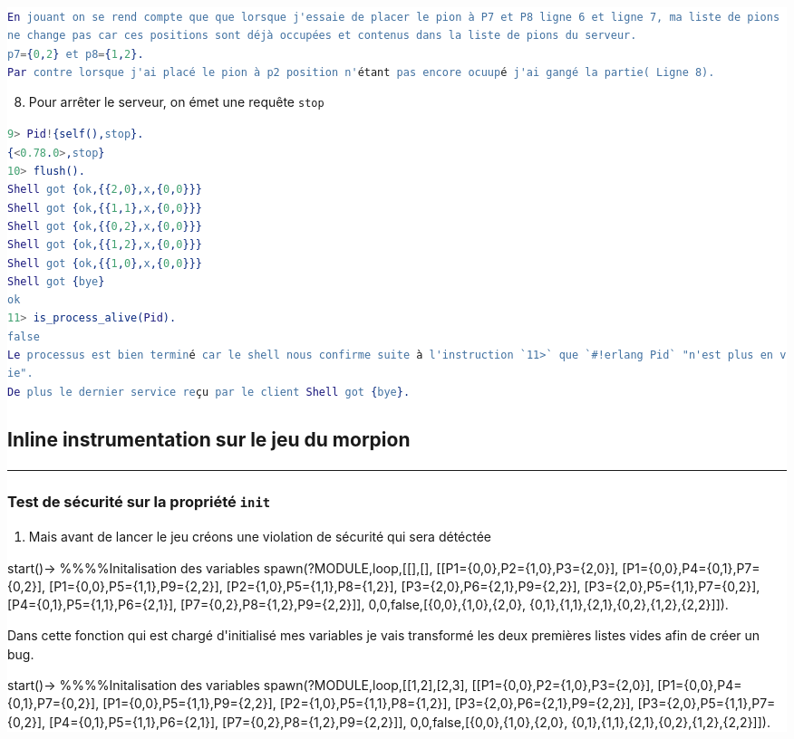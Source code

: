 ```erl
En jouant on se rend compte que que lorsque j'essaie de placer le pion à P7 et P8 ligne 6 et ligne 7, ma liste de pions ne change pas car ces positions sont déjà occupées et contenus dans la liste de pions du serveur.
p7={0,2} et p8={1,2}.
Par contre lorsque j'ai placé le pion à p2 position n'étant pas encore ocuupé j'ai gangé la partie( Ligne 8).
```

8. Pour arrêter le serveur, on émet une requête `stop`

```erl
9> Pid!{self(),stop}.
{<0.78.0>,stop}
10> flush().
Shell got {ok,{{2,0},x,{0,0}}}
Shell got {ok,{{1,1},x,{0,0}}}
Shell got {ok,{{0,2},x,{0,0}}}
Shell got {ok,{{1,2},x,{0,0}}}
Shell got {ok,{{1,0},x,{0,0}}}
Shell got {bye}
ok
11> is_process_alive(Pid).
false
Le processus est bien terminé car le shell nous confirme suite à l'instruction `11>` que `#!erlang Pid` "n'est plus en vie".
De plus le dernier service reçu par le client Shell got {bye}.
```

## Inline instrumentation sur le jeu du morpion
---
### Test de sécurité sur la propriété  `init`

1. Mais avant de lancer le jeu créons une violation de sécurité qui sera détéctée

start()->
    %%%%Initalisation des variables
    spawn(?MODULE,loop,[[],[],
        [[P1={0,0},P2={1,0},P3={2,0}],
        [P1={0,0},P4={0,1},P7={0,2}],
        [P1={0,0},P5={1,1},P9={2,2}],
        [P2={1,0},P5={1,1},P8={1,2}],
        [P3={2,0},P6={2,1},P9={2,2}],
        [P3={2,0},P5={1,1},P7={0,2}],
        [P4={0,1},P5={1,1},P6={2,1}],
        [P7={0,2},P8={1,2},P9={2,2}]],
        0,0,false,[{0,0},{1,0},{2,0},
        {0,1},{1,1},{2,1},{0,2},{1,2},{2,2}]]).

Dans cette fonction qui est chargé d'initialisé mes variables je vais transformé les deux premières listes vides afin de créer un bug.

start()->
    %%%%Initalisation des variables
    spawn(?MODULE,loop,[[1,2],[2,3],
        [[P1={0,0},P2={1,0},P3={2,0}],
        [P1={0,0},P4={0,1},P7={0,2}],
        [P1={0,0},P5={1,1},P9={2,2}],
        [P2={1,0},P5={1,1},P8={1,2}],
        [P3={2,0},P6={2,1},P9={2,2}],
        [P3={2,0},P5={1,1},P7={0,2}],
        [P4={0,1},P5={1,1},P6={2,1}],
        [P7={0,2},P8={1,2},P9={2,2}]],
        0,0,false,[{0,0},{1,0},{2,0},
        {0,1},{1,1},{2,1},{0,2},{1,2},{2,2}]]).
